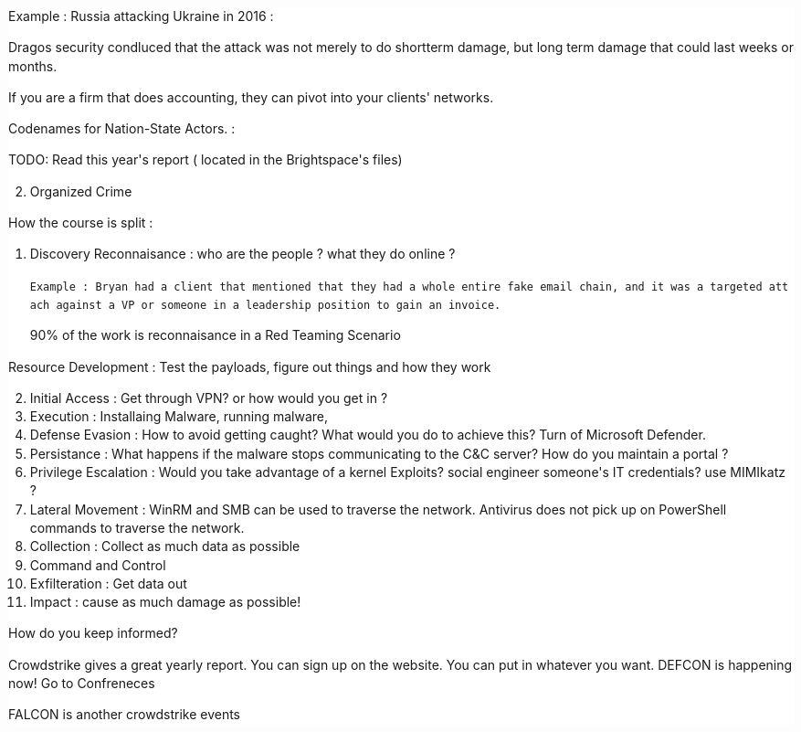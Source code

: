 


Example : Russia attacking Ukraine in 2016 : 


Dragos security condluced that the attack was not merely to do shortterm damage, but long term damage that could last weeks or months. 


If you are a firm that does accounting, they can pivot into your clients' networks. 



Codenames for Nation-State Actors. : 


TODO: Read this year's report ( located in the Brightspace's files)



2. Organized Crime





How the course is split : 


1. Discovery 
	   Reconnaisance : who are the people ? what they do online ? 
	   
	   
	   Example : Bryan had a client that mentioned that they had a whole entire fake email chain, and it was a targeted attach against a VP or someone in a leadership position to gain an invoice. 
	90% of the work is reconnaisance in a Red Teaming Scenario 

Resource Development : Test the payloads, figure out things and how they work 


2. Initial Access : Get through VPN? or how would you get in ? 
3. Execution : Installaing Malware, running malware,
4. Defense Evasion : How to avoid getting caught? What would you do to achieve this? Turn of Microsoft Defender. 
5. Persistance : What happens if the malware stops communicating to the C&C server? How do you maintain a portal ?
6. Privilege Escalation : Would you take advantage of a kernel Exploits? social engineer someone's IT credentials? use MIMIkatz ? 
7. Lateral Movement : WinRM and SMB can be used to traverse the network. Antivirus does not pick up on PowerShell commands to traverse the network. 
8. Collection : Collect as much data as possible
9. Command and Control 
10. Exfilteration : Get data out
11. Impact : cause as much damage as possible!



How do you keep informed? 


Crowdstrike gives a great yearly report. You can sign up on the website. You can put in whatever you want. DEFCON is happening now! Go to Confreneces

FALCON is another crowdstrike events
